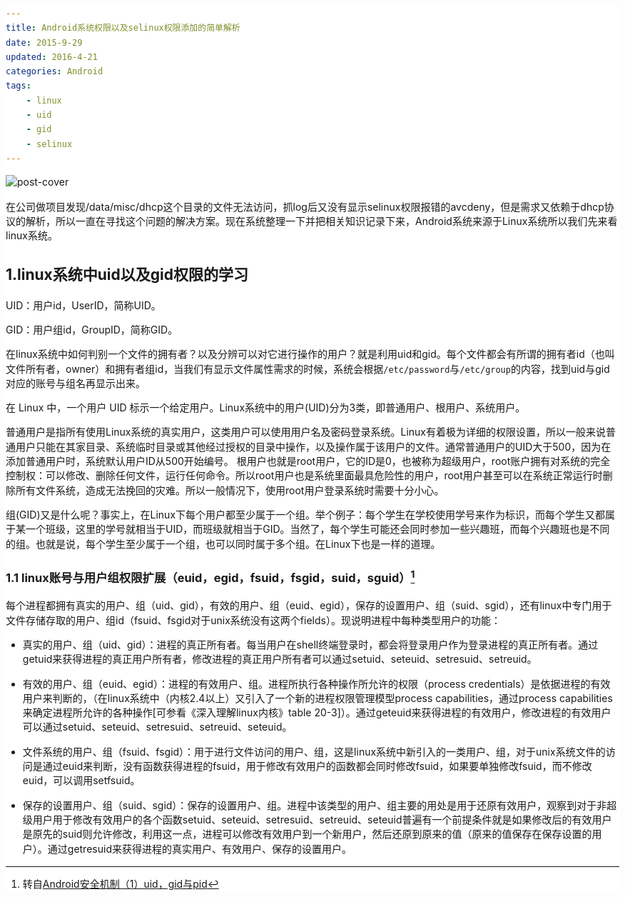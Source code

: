 ```yaml
---
title: Android系统权限以及selinux权限添加的简单解析
date: 2015-9-29
updated: 2016-4-21
categories: Android  
tags: 
    - linux
    - uid
    - gid
    - selinux
---
```

![post-cover](https://i.loli.net/2020/10/27/ogxvylKmiRqLtPQ.jpg)


在公司做项目发现/data/misc/dhcp这个目录的文件无法访问，抓log后又没有显示selinux权限报错的avcdeny，但是需求又依赖于dhcp协议的解析，所以一直在寻找这个问题的解决方案。现在系统整理一下并把相关知识记录下来，Android系统来源于Linux系统所以我们先来看linux系统。

## 1.linux系统中uid以及gid权限的学习

UID：用户id，UserID，简称UID。

GID：用户组id，GroupID，简称GID。

在linux系统中如何判别一个文件的拥有者？以及分辨可以对它进行操作的用户？就是利用uid和gid。每个文件都会有所谓的拥有者id（也叫文件所有者，owner）和拥有者组id，当我们有显示文件属性需求的时候，系统会根据`/etc/password`与`/etc/group`的内容，找到uid与gid对应的账号与组名再显示出来。

在 Linux 中，一个用户 UID 标示一个给定用户。Linux系统中的用户(UID)分为3类，即普通用户、根用户、系统用户。

普通用户是指所有使用Linux系统的真实用户，这类用户可以使用用户名及密码登录系统。Linux有着极为详细的权限设置，所以一般来说普通用户只能在其家目录、系统临时目录或其他经过授权的目录中操作，以及操作属于该用户的文件。通常普通用户的UID大于500，因为在添加普通用户时，系统默认用户ID从500开始编号。
根用户也就是root用户，它的ID是0，也被称为超级用户，root账户拥有对系统的完全控制权：可以修改、删除任何文件，运行任何命令。所以root用户也是系统里面最具危险性的用户，root用户甚至可以在系统正常运行时删除所有文件系统，造成无法挽回的灾难。所以一般情况下，使用root用户登录系统时需要十分小心。

组(GID)又是什么呢？事实上，在Linux下每个用户都至少属于一个组。举个例子：每个学生在学校使用学号来作为标识，而每个学生又都属于某一个班级，这里的学号就相当于UID，而班级就相当于GID。当然了，每个学生可能还会同时参加一些兴趣班，而每个兴趣班也是不同的组。也就是说，每个学生至少属于一个组，也可以同时属于多个组。在Linux下也是一样的道理。

### 1.1 linux账号与用户组权限扩展（euid，egid，fsuid，fsgid，suid，sguid）[^3]

每个进程都拥有真实的用户、组（uid、gid），有效的用户、组（euid、egid），保存的设置用户、组（suid、sgid），还有linux中专门用于文件存储存取的用户、组id（fsuid、fsgid对于unix系统没有这两个fields）。现说明进程中每种类型用户的功能：

+ 真实的用户、组（uid、gid）：进程的真正所有者。每当用户在shell终端登录时，都会将登录用户作为登录进程的真正所有者。通过getuid来获得进程的真正用户所有者，修改进程的真正用户所有者可以通过setuid、seteuid、setresuid、setreuid。

+ 有效的用户、组（euid、egid）：进程的有效用户、组。进程所执行各种操作所允许的权限（process  credentials）是依据进程的有效用户来判断的，（在linux系统中（内核2.4以上）又引入了一个新的进程权限管理模型process  capabilities，通过process capabilities来确定进程所允许的各种操作[可参看《深入理解linux内核》table  20-3]）。通过geteuid来获得进程的有效用户，修改进程的有效用户可以通过setuid、seteuid、setresuid、setreuid、seteuid。

+ 文件系统的用户、组（fsuid、fsgid）：用于进行文件访问的用户、组，这是linux系统中新引入的一类用户、组，对于unix系统文件的访问是通过euid来判断，没有函数获得进程的fsuid，用于修改有效用户的函数都会同时修改fsuid，如果要单独修改fsuid，而不修改euid，可以调用setfsuid。

+ 保存的设置用户、组（suid、sgid）：保存的设置用户、组。进程中该类型的用户、组主要的用处是用于还原有效用户，观察到对于非超级用户用于修改有效用户的各个函数setuid、seteuid、setresuid、setreuid、seteuid普遍有一个前提条件就是如果修改后的有效用户是原先的suid则允许修改，利用这一点，进程可以修改有效用户到一个新用户，然后还原到原来的值（原来的值保存在保存设置的用户）。通过getresuid来获得进程的真实用户、有效用户、保存的设置用户。


[^1]: 转自[linux：SUID、SGID详解](https://www.jianshu.com/p/71acd8dad454 "《linux：SUID、SGID详解》 崔玉和")
[^2]: 转自[Android权限的一些细节](https://blog.csdn.net/u013553529/article/details/53167072 "《Android 权限的一些细节》 爱博客大伯")
[^3]: 转自[Android安全机制（1）uid，gid与pid](https://blog.csdn.net/vshuang/article/details/43639211?utm_medium=distribute.pc_relevant.none-task-blog-BlogCommendFromMachineLearnPai2-3.channel_param&depth_1-utm_source=distribute.pc_relevant.none-task-blog-BlogCommendFromMachineLearnPai2-3.channel_param "《Android安全机制（1）uid，gid与pid》 黄舒颖 咸丫蛋")
[^4]: 转自[Android安全机制（2）AndroidPermission权限控制机制](https://blog.csdn.net/vshuang/article/details/44001661?utm_medium=distribute.pc_relevant.none-task-blog-BlogCommendFromMachineLearnPai2-4.channel_param&depth_1-utm_source=distribute.pc_relevant.none-task-blog-BlogCommendFromMachineLearnPai2-4.channel_param "《Android 权限的一些细节》 黄舒颖 咸丫蛋")
[^5]: 转自[Android自定义Permission;permission-tree;permission-group自定义（权限，权限组，权限树）](https://blog.csdn.net/flykozhang/article/details/50376065 "《Android 自定义Permission;permission-tree;permission-group自定义（权限，权限组，权限树）》 FlykoZhang")
[^6]: 转自[android权限代码分析(二)](https://blog.csdn.net/a332324956/article/details/17452749?utm_source=blogxgwz0&utm_medium=distribute.pc_relevant.none-task-blog-title-6&spm=1001.2101.3001.4242 "《android权限代码分析(二)》 明哥的江湖")
[^7]: 转自[android 设置app root权限简单方法](https://blog.csdn.net/muhuacat/article/details/55259204 "《android 设置app root权限简单方法》 muhuacat")
[^8]: 转自[Android SELinuxavcdennied权限问题解决方法](https://blog.csdn.net/tung214/article/details/72734086 "《Android SELinux avc dennied权限问题解决方法》 缥缈孤鸿影_love")